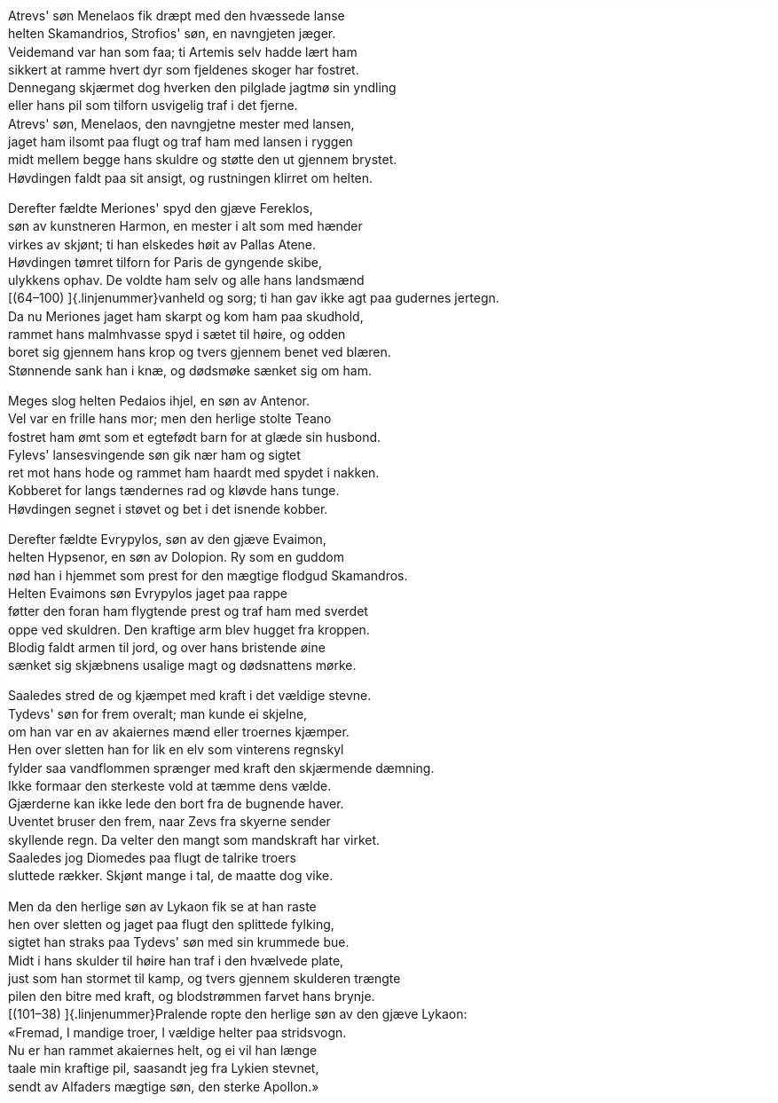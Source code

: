 Atrevs' søn Menelaos fik dræpt med den hvæssede lanse\
helten Skamandrios, Strofios' søn, en navngjeten jæger.\
Veidemand var han som faa; ti Artemis selv hadde lært ham\
sikkert at ramme hvert dyr som fjeldenes skoger har fostret.\
Dennegang skjærmet dog hverken den pilglade jagtmø sin yndling\
eller hans pil som tilforn usvigelig traf i det fjerne.\
Atrevs' søn, Menelaos, den navngjetne mester med lansen,\
jaget ham ilsomt paa flugt og traf ham med lansen i ryggen\
midt mellem begge hans skuldre og støtte den ut gjennem brystet.\
Høvdingen faldt paa sit ansigt, og rustningen klirret om helten.

Derefter fældte Meriones' spyd den gjæve Fereklos,\
søn av kunstneren Harmon, en mester i alt som med hænder\
virkes av skjønt; ti han elskedes høit av Pallas Atene.\
Høvdingen tømret tilforn for Paris de gyngende skibe,\
ulykkens ophav. De voldte ham selv og alle hans landsmænd\
[(64–100) ]{.linjenummer}vanheld og sorg; ti han gav ikke agt paa gudernes jertegn.\
Da nu Meriones jaget ham skarpt og kom ham paa skudhold,\
rammet hans malmhvasse spyd i sætet til høire, og odden\
boret sig gjennem hans krop og tvers gjennem benet ved blæren.\
Stønnende sank han i knæ, og dødsmøke sænket sig om ham.

Meges slog helten Pedaios ihjel, en søn av Antenor.\
Vel var en frille hans mor; men den herlige stolte Teano\
fostret ham ømt som et egtefødt barn for at glæde sin husbond.\
Fylevs' lansesvingende søn gik nær ham og sigtet\
ret mot hans hode og rammet ham haardt med spydet i nakken.\
Kobberet for langs tændernes rad og kløvde hans tunge.\
Høvdingen segnet i støvet og bet i det isnende kobber.

Derefter fældte Evrypylos, søn av den gjæve Evaimon,\
helten Hypsenor, en søn av Dolopion. Ry som en guddom\
nød han i hjemmet som prest for den mægtige flodgud Skamandros.\
Helten Evaimons søn Evrypylos jaget paa rappe\
føtter den foran ham flygtende prest og traf ham med sverdet\
oppe ved skuldren. Den kraftige arm blev hugget fra kroppen.\
Blodig faldt armen til jord, og over hans bristende øine\
sænket sig skjæbnens usalige magt og dødsnattens mørke.

Saaledes stred de og kjæmpet med kraft i det vældige stevne.\
Tydevs' søn for frem overalt; man kunde ei skjelne,\
om han var en av akaiernes mænd eller troernes kjæmper.\
Hen over sletten han for lik en elv som vinterens regnskyl\
fylder saa vandflommen sprænger med kraft den skjærmende dæmning.\
Ikke formaar den sterkeste vold at tæmme dens vælde.\
Gjærderne kan ikke lede den bort fra de bugnende haver.\
Uventet bruser den frem, naar Zevs fra skyerne sender\
skyllende regn. Da velter den mangt som mandskraft har virket.\
Saaledes jog Diomedes paa flugt de talrike troers\
sluttede rækker. Skjønt mange i tal, de maatte dog vike.

Men da den herlige søn av Lykaon fik se at han raste\
hen over sletten og jaget paa flugt den splittede fylking,\
sigtet han straks paa Tydevs' søn med sin krummede bue.\
Midt i hans skulder til høire han traf i den hvælvede plate,\
just som han stormet til kamp, og tvers gjennem skulderen trængte\
pilen den bitre med kraft, og blodstrømmen farvet hans brynje.\
[(101–38) ]{.linjenummer}Pralende ropte den herlige søn av den gjæve Lykaon:\
«Fremad, I mandige troer, I vældige helter paa stridsvogn.\
Nu er han rammet akaiernes helt, og ei vil han længe\
taale min kraftige pil, saasandt jeg fra Lykien stevnet,\
sendt av Alfaders mægtige søn, den sterke Apollon.»
